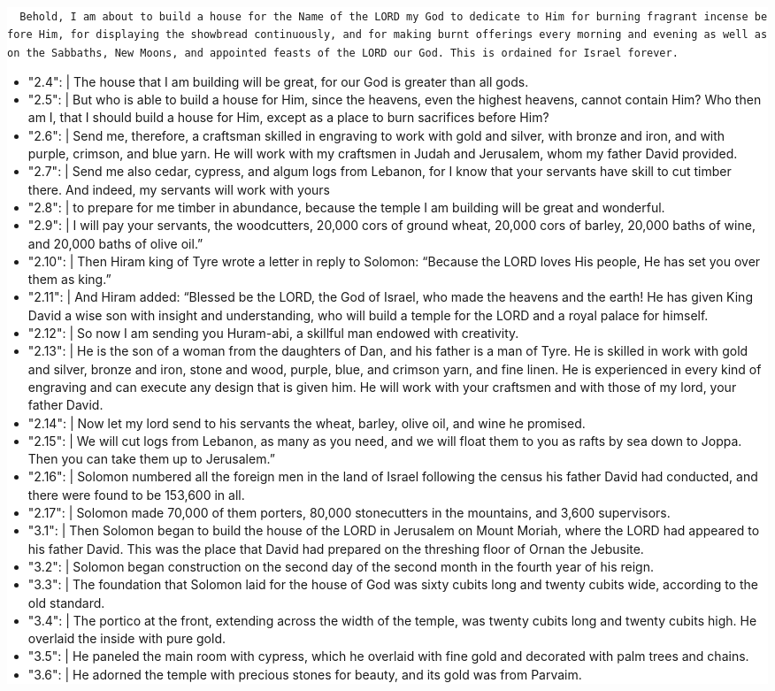       Behold, I am about to build a house for the Name of the LORD my God to dedicate to Him for burning fragrant incense before Him, for displaying the showbread continuously, and for making burnt offerings every morning and evening as well as on the Sabbaths, New Moons, and appointed feasts of the LORD our God. This is ordained for Israel forever.
  - "2.4": |
      The house that I am building will be great, for our God is greater than all gods.
  - "2.5": |
      But who is able to build a house for Him, since the heavens, even the highest heavens, cannot contain Him? Who then am I, that I should build a house for Him, except as a place to burn sacrifices before Him?
  - "2.6": |
      Send me, therefore, a craftsman skilled in engraving to work with gold and silver, with bronze and iron, and with purple, crimson, and blue yarn. He will work with my craftsmen in Judah and Jerusalem, whom my father David provided.
  - "2.7": |
      Send me also cedar, cypress, and algum logs from Lebanon, for I know that your servants have skill to cut timber there. And indeed, my servants will work with yours
  - "2.8": |
      to prepare for me timber in abundance, because the temple I am building will be great and wonderful.
  - "2.9": |
      I will pay your servants, the woodcutters, 20,000 cors of ground wheat, 20,000 cors of barley, 20,000 baths of wine, and 20,000 baths of olive oil.”
  - "2.10": |
      Then Hiram king of Tyre wrote a letter in reply to Solomon: “Because the LORD loves His people, He has set you over them as king.”
  - "2.11": |
      And Hiram added: “Blessed be the LORD, the God of Israel, who made the heavens and the earth! He has given King David a wise son with insight and understanding, who will build a temple for the LORD and a royal palace for himself.
  - "2.12": |
      So now I am sending you Huram-abi, a skillful man endowed with creativity.
  - "2.13": |
      He is the son of a woman from the daughters of Dan, and his father is a man of Tyre. He is skilled in work with gold and silver, bronze and iron, stone and wood, purple, blue, and crimson yarn, and fine linen. He is experienced in every kind of engraving and can execute any design that is given him. He will work with your craftsmen and with those of my lord, your father David.
  - "2.14": |
      Now let my lord send to his servants the wheat, barley, olive oil, and wine he promised.
  - "2.15": |
      We will cut logs from Lebanon, as many as you need, and we will float them to you as rafts by sea down to Joppa. Then you can take them up to Jerusalem.”
  - "2.16": |
      Solomon numbered all the foreign men in the land of Israel following the census his father David had conducted, and there were found to be 153,600 in all.
  - "2.17": |
      Solomon made 70,000 of them porters, 80,000 stonecutters in the mountains, and 3,600 supervisors.
  - "3.1": |
      Then Solomon began to build the house of the LORD in Jerusalem on Mount Moriah, where the LORD had appeared to his father David. This was the place that David had prepared on the threshing floor of Ornan the Jebusite.
  - "3.2": |
      Solomon began construction on the second day of the second month in the fourth year of his reign.
  - "3.3": |
      The foundation that Solomon laid for the house of God was sixty cubits long and twenty cubits wide, according to the old standard.
  - "3.4": |
      The portico at the front, extending across the width of the temple, was twenty cubits long and twenty cubits high. He overlaid the inside with pure gold.
  - "3.5": |
      He paneled the main room with cypress, which he overlaid with fine gold and decorated with palm trees and chains.
  - "3.6": |
      He adorned the temple with precious stones for beauty, and its gold was from Parvaim.